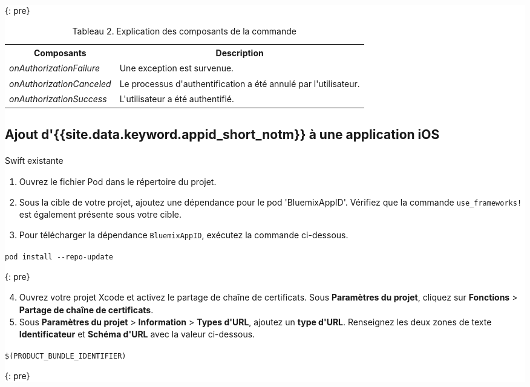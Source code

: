   {: pre}

  <table>
  <caption> Tableau 2. Explication des composants de la commande
</caption>
    <tr>
      <th> Composants </th>
      <th> Description </th>
    </tr>
    <tr>
      <td> <i> onAuthorizationFailure </i> </td>
      <td> Une exception est survenue. </td>
    </tr>
    <tr>
      <td> <i> onAuthorizationCanceled </i> </td>
      <td> Le processus d'authentification a été annulé par l'utilisateur. </td>
    </tr>
    <tr>
      <td> <i> onAuthorizationSuccess </i> </td>
      <td> L'utilisateur a été authentifié. </td>
    </tr>
  </table>

## Ajout d'{{site.data.keyword.appid_short_notm}} à une application iOS
Swift existante


1. Ouvrez le fichier Pod dans le répertoire du projet.

2. Sous la cible de votre projet, ajoutez une dépendance pour le pod
'BluemixAppID'. Vérifiez que la commande `use_frameworks!` est
également
présente sous votre cible.
3. Pour télécharger la dépendance `BluemixAppID`, exécutez la
commande ci-dessous. 

  ```
  pod install --repo-update
  ```
  {: pre}

4. Ouvrez votre projet Xcode et activez le partage de chaîne de certificats. Sous **Paramètres du projet**, cliquez sur **Fonctions** > **Partage de chaîne de certificats**.
5. Sous **Paramètres du projet** >
**Information** > **Types d'URL**, ajoutez un
**type d'URL**. Renseignez les deux zones de texte
**Identificateur** et **Schéma d'URL** avec la
valeur ci-dessous. 

  ```
  $(PRODUCT_BUNDLE_IDENTIFIER)
  ```
  {: pre}
